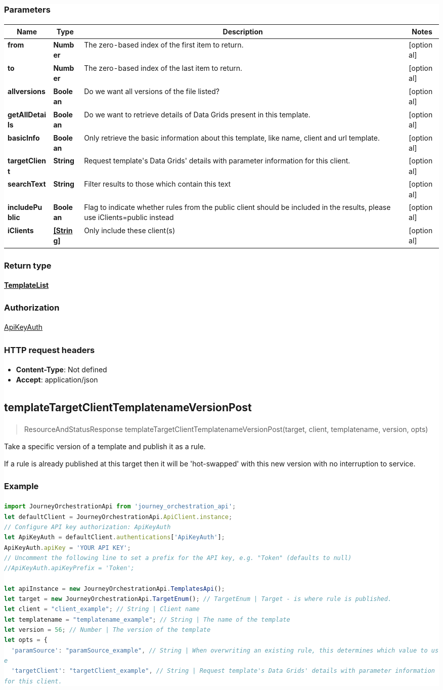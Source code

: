 
### Parameters


Name | Type | Description  | Notes
------------- | ------------- | ------------- | -------------
 **from** | **Number**| The zero-based index of the first item to return. | [optional] 
 **to** | **Number**| The zero-based index of the last item to return. | [optional] 
 **allversions** | **Boolean**| Do we want all versions of the file listed? | [optional] 
 **getAllDetails** | **Boolean**| Do we want to retrieve details of Data Grids present in this template. | [optional] 
 **basicInfo** | **Boolean**| Only retrieve the basic information about this template, like name, client and url template. | [optional] 
 **targetClient** | **String**| Request template&#39;s Data Grids&#39; details with parameter information for this client. | [optional] 
 **searchText** | **String**| Filter results to those which contain this text | [optional] 
 **includePublic** | **Boolean**| Flag to indicate whether rules from the public client should be included in the results, please use   iClients&#x3D;public instead | [optional] 
 **iClients** | [**[String]**](String.md)| Only include these client(s) | [optional] 

### Return type

[**TemplateList**](TemplateList.md)

### Authorization

[ApiKeyAuth](../README.md#ApiKeyAuth)

### HTTP request headers

- **Content-Type**: Not defined
- **Accept**: application/json


## templateTargetClientTemplatenameVersionPost

> ResourceAndStatusResponse templateTargetClientTemplatenameVersionPost(target, client, templatename, version, opts)

Take a specific version of a template and publish it as a rule.

If a rule is already published at this target then it will be &#39;hot-swapped&#39; with this new version with no   interruption to service.

### Example

```javascript
import JourneyOrchestrationApi from 'journey_orchestration_api';
let defaultClient = JourneyOrchestrationApi.ApiClient.instance;
// Configure API key authorization: ApiKeyAuth
let ApiKeyAuth = defaultClient.authentications['ApiKeyAuth'];
ApiKeyAuth.apiKey = 'YOUR API KEY';
// Uncomment the following line to set a prefix for the API key, e.g. "Token" (defaults to null)
//ApiKeyAuth.apiKeyPrefix = 'Token';

let apiInstance = new JourneyOrchestrationApi.TemplatesApi();
let target = new JourneyOrchestrationApi.TargetEnum(); // TargetEnum | Target - is where rule is published.
let client = "client_example"; // String | Client name
let templatename = "templatename_example"; // String | The name of the template
let version = 56; // Number | The version of the template
let opts = {
  'paramSource': "paramSource_example", // String | When overwriting an existing rule, this determines which value to use
  'targetClient': "targetClient_example", // String | Request template's Data Grids' details with parameter information for this client.
```